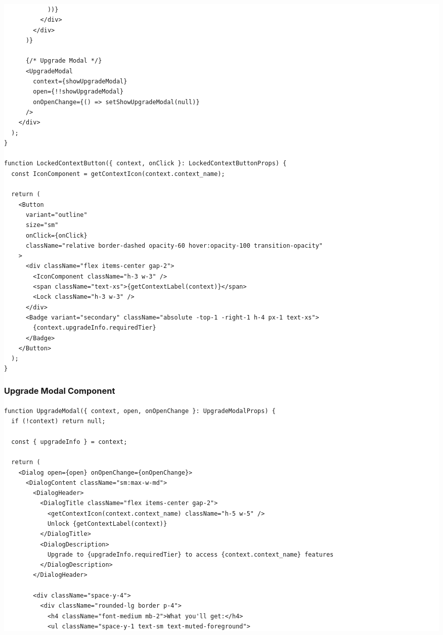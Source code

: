 ```tsx
            ))}
          </div>
        </div>
      )}

      {/* Upgrade Modal */}
      <UpgradeModal
        context={showUpgradeModal}
        open={!!showUpgradeModal}
        onOpenChange={() => setShowUpgradeModal(null)}
      />
    </div>
  );
}

function LockedContextButton({ context, onClick }: LockedContextButtonProps) {
  const IconComponent = getContextIcon(context.context_name);

  return (
    <Button
      variant="outline"
      size="sm"
      onClick={onClick}
      className="relative border-dashed opacity-60 hover:opacity-100 transition-opacity"
    >
      <div className="flex items-center gap-2">
        <IconComponent className="h-3 w-3" />
        <span className="text-xs">{getContextLabel(context)}</span>
        <Lock className="h-3 w-3" />
      </div>
      <Badge variant="secondary" className="absolute -top-1 -right-1 h-4 px-1 text-xs">
        {context.upgradeInfo.requiredTier}
      </Badge>
    </Button>
  );
}
```

### Upgrade Modal Component

```tsx
function UpgradeModal({ context, open, onOpenChange }: UpgradeModalProps) {
  if (!context) return null;

  const { upgradeInfo } = context;

  return (
    <Dialog open={open} onOpenChange={onOpenChange}>
      <DialogContent className="sm:max-w-md">
        <DialogHeader>
          <DialogTitle className="flex items-center gap-2">
            <getContextIcon(context.context_name) className="h-5 w-5" />
            Unlock {getContextLabel(context)}
          </DialogTitle>
          <DialogDescription>
            Upgrade to {upgradeInfo.requiredTier} to access {context.context_name} features
          </DialogDescription>
        </DialogHeader>

        <div className="space-y-4">
          <div className="rounded-lg border p-4">
            <h4 className="font-medium mb-2">What you'll get:</h4>
            <ul className="space-y-1 text-sm text-muted-foreground">
```